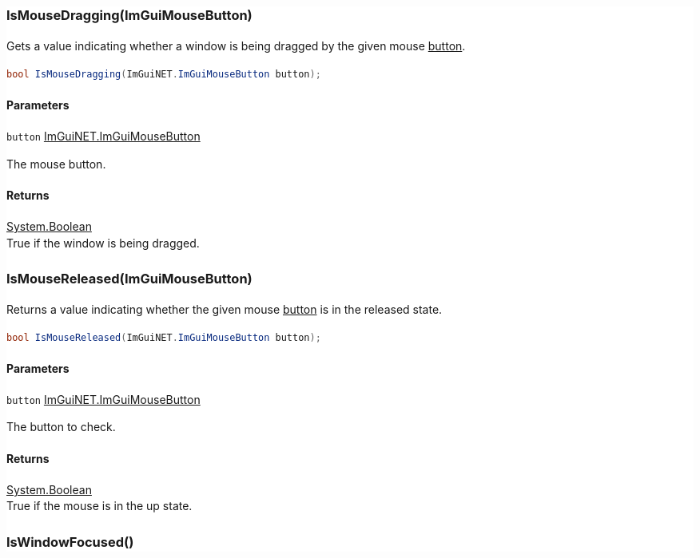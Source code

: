 <a name='Velaptor.NativeInterop.ImGui.IImGuiInvoker.IsMouseDragging(ImGuiNET.ImGuiMouseButton)'></a>

### IsMouseDragging(ImGuiMouseButton) 

Gets a value indicating whether a window is being dragged by the given mouse [button](Velaptor.NativeInterop.ImGui.IImGuiInvoker.md#button 'Velaptor.NativeInterop.ImGui.IImGuiInvoker.IsMouseDragging(ImGuiNET.ImGuiMouseButton).button').

```csharp
bool IsMouseDragging(ImGuiNET.ImGuiMouseButton button);
```
#### Parameters

<a name='Velaptor.NativeInterop.ImGui.IImGuiInvoker.IsMouseDragging(ImGuiNET.ImGuiMouseButton).button'></a>

`button` [ImGuiNET.ImGuiMouseButton](https://docs.microsoft.com/en-us/dotnet/api/ImGuiNET.ImGuiMouseButton 'ImGuiNET.ImGuiMouseButton')

The mouse button.

#### Returns
[System.Boolean](https://docs.microsoft.com/en-us/dotnet/api/System.Boolean 'System.Boolean')  
True if the window is being dragged.

<a name='Velaptor.NativeInterop.ImGui.IImGuiInvoker.IsMouseReleased(ImGuiNET.ImGuiMouseButton)'></a>

### IsMouseReleased(ImGuiMouseButton) 

Returns a value indicating whether the given mouse [button](Velaptor.NativeInterop.ImGui.IImGuiInvoker.md#button 'Velaptor.NativeInterop.ImGui.IImGuiInvoker.IsMouseReleased(ImGuiNET.ImGuiMouseButton).button') is in the released state.

```csharp
bool IsMouseReleased(ImGuiNET.ImGuiMouseButton button);
```
#### Parameters

<a name='Velaptor.NativeInterop.ImGui.IImGuiInvoker.IsMouseReleased(ImGuiNET.ImGuiMouseButton).button'></a>

`button` [ImGuiNET.ImGuiMouseButton](https://docs.microsoft.com/en-us/dotnet/api/ImGuiNET.ImGuiMouseButton 'ImGuiNET.ImGuiMouseButton')

The button to check.

#### Returns
[System.Boolean](https://docs.microsoft.com/en-us/dotnet/api/System.Boolean 'System.Boolean')  
True if the mouse is in the up state.

<a name='Velaptor.NativeInterop.ImGui.IImGuiInvoker.IsWindowFocused()'></a>

### IsWindowFocused() 
